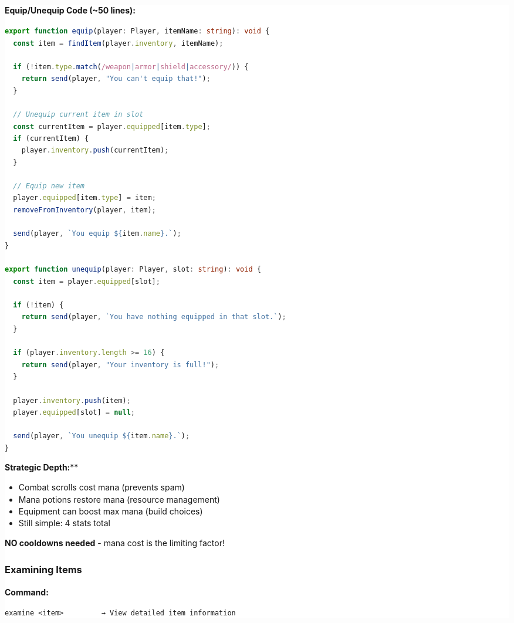 **Equip/Unequip Code (~50 lines):**
```typescript
export function equip(player: Player, itemName: string): void {
  const item = findItem(player.inventory, itemName);
  
  if (!item.type.match(/weapon|armor|shield|accessory/)) {
    return send(player, "You can't equip that!");
  }
  
  // Unequip current item in slot
  const currentItem = player.equipped[item.type];
  if (currentItem) {
    player.inventory.push(currentItem);
  }
  
  // Equip new item
  player.equipped[item.type] = item;
  removeFromInventory(player, item);
  
  send(player, `You equip ${item.name}.`);
}

export function unequip(player: Player, slot: string): void {
  const item = player.equipped[slot];
  
  if (!item) {
    return send(player, `You have nothing equipped in that slot.`);
  }
  
  if (player.inventory.length >= 16) {
    return send(player, "Your inventory is full!");
  }
  
  player.inventory.push(item);
  player.equipped[slot] = null;
  
  send(player, `You unequip ${item.name}.`);
}
```

**Strategic Depth:****
- Combat scrolls cost mana (prevents spam)
- Mana potions restore mana (resource management)
- Equipment can boost max mana (build choices)
- Still simple: 4 stats total

**NO cooldowns needed** - mana cost is the limiting factor!

### **Examining Items**

**Command:**
```
examine <item>         → View detailed item information
```
